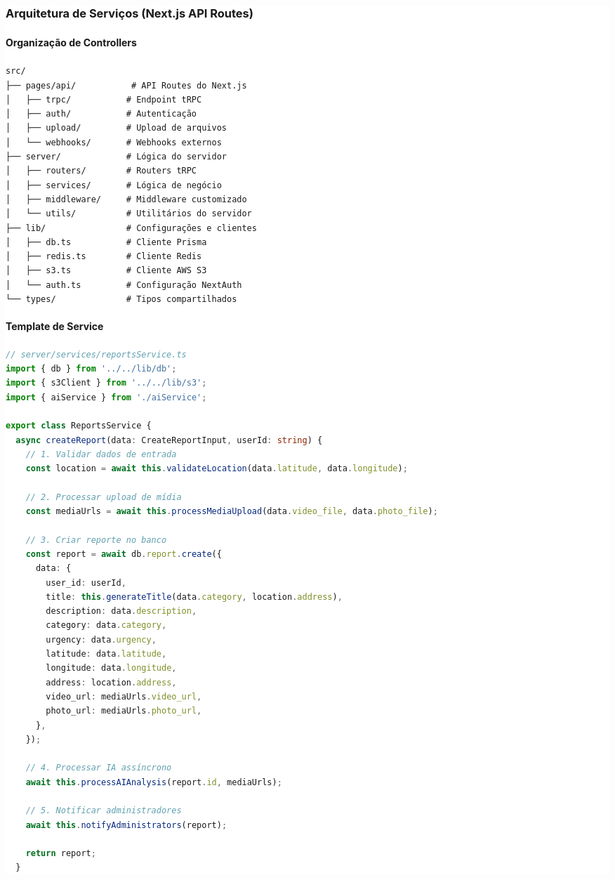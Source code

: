 ### Arquitetura de Serviços (Next.js API Routes)

#### Organização de Controllers

```
src/
├── pages/api/           # API Routes do Next.js
│   ├── trpc/           # Endpoint tRPC
│   ├── auth/           # Autenticação
│   ├── upload/         # Upload de arquivos
│   └── webhooks/       # Webhooks externos
├── server/             # Lógica do servidor
│   ├── routers/        # Routers tRPC
│   ├── services/       # Lógica de negócio
│   ├── middleware/     # Middleware customizado
│   └── utils/          # Utilitários do servidor
├── lib/                # Configurações e clientes
│   ├── db.ts           # Cliente Prisma
│   ├── redis.ts        # Cliente Redis
│   ├── s3.ts           # Cliente AWS S3
│   └── auth.ts         # Configuração NextAuth
└── types/              # Tipos compartilhados
```

#### Template de Service

```typescript
// server/services/reportsService.ts
import { db } from '../../lib/db';
import { s3Client } from '../../lib/s3';
import { aiService } from './aiService';

export class ReportsService {
  async createReport(data: CreateReportInput, userId: string) {
    // 1. Validar dados de entrada
    const location = await this.validateLocation(data.latitude, data.longitude);
    
    // 2. Processar upload de mídia
    const mediaUrls = await this.processMediaUpload(data.video_file, data.photo_file);
    
    // 3. Criar reporte no banco
    const report = await db.report.create({
      data: {
        user_id: userId,
        title: this.generateTitle(data.category, location.address),
        description: data.description,
        category: data.category,
        urgency: data.urgency,
        latitude: data.latitude,
        longitude: data.longitude,
        address: location.address,
        video_url: mediaUrls.video_url,
        photo_url: mediaUrls.photo_url,
      },
    });
    
    // 4. Processar IA assíncrono
    await this.processAIAnalysis(report.id, mediaUrls);
    
    // 5. Notificar administradores
    await this.notifyAdministrators(report);
    
    return report;
  }
```